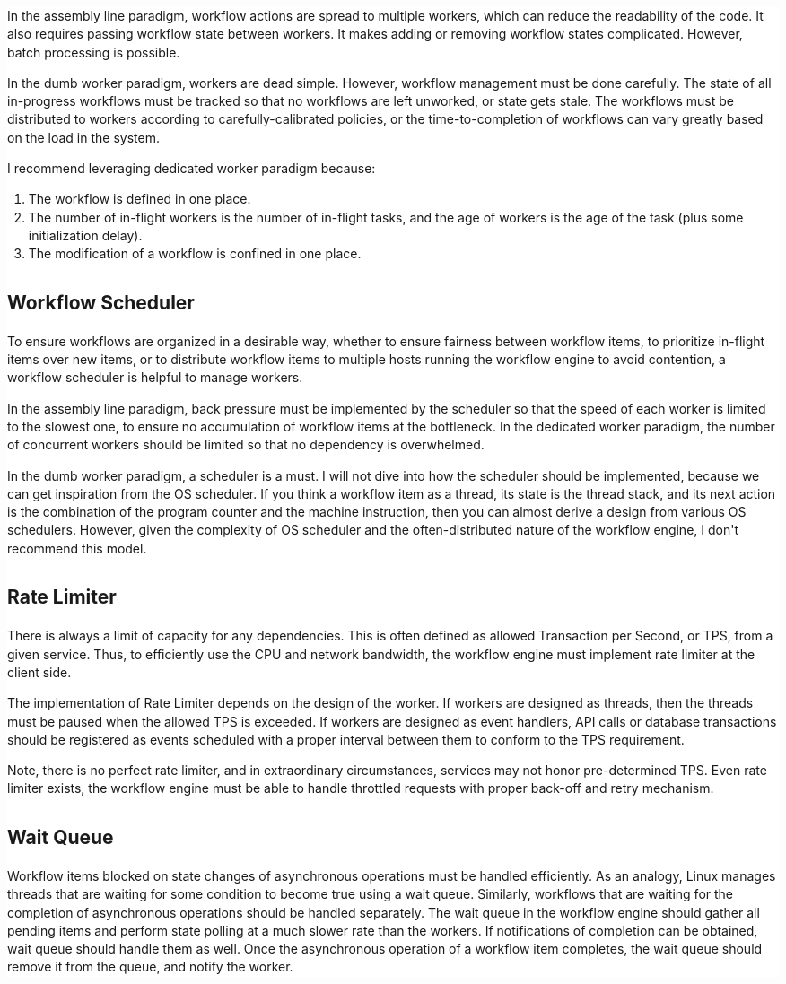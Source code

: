 In the assembly line paradigm, workflow actions are spread to multiple workers, which can reduce the readability of the code. It also requires passing workflow state between workers. It makes adding or removing workflow states complicated. However, batch processing is possible.

In the dumb worker paradigm, workers are dead simple. However, workflow management must be done carefully. The state of all in-progress workflows must be tracked so that no workflows are left unworked, or state gets stale. The workflows must be distributed to workers according to carefully-calibrated policies, or the time-to-completion of workflows can vary greatly based on the load in the system.

I recommend leveraging dedicated worker paradigm because:
1. The workflow is defined in one place.
2. The number of in-flight workers is the number of in-flight tasks, and the age of workers is the age of the task (plus some initialization delay).
3. The modification of a workflow is confined in one place.

## Workflow Scheduler
To ensure workflows are organized in a desirable way, whether to ensure fairness between workflow items, to prioritize in-flight items over new items, or to distribute workflow items to multiple hosts running the workflow engine to avoid contention, a workflow scheduler is helpful to manage workers.

In the assembly line paradigm, back pressure must be implemented by the scheduler so that the speed of each worker is limited to the slowest one, to ensure no accumulation of workflow items at the bottleneck. In the dedicated worker paradigm, the number of concurrent workers should be limited so that no dependency is overwhelmed.

In the dumb worker paradigm, a scheduler is a must. I will not dive into how the scheduler should be implemented, because we can get inspiration from the OS scheduler. If you think a workflow item as a thread, its state is the thread stack, and its next action is the combination of the program counter and the machine instruction, then you can almost derive a design from various OS schedulers. However, given the complexity of OS scheduler and the often-distributed nature of the workflow engine, I don't recommend this model.

## Rate Limiter
There is always a limit of capacity for any dependencies. This is often defined as allowed Transaction per Second, or TPS, from a given service. Thus, to efficiently use the CPU and network bandwidth, the workflow engine must implement rate limiter at the client side.

The implementation of Rate Limiter depends on the design of the worker. If workers are designed as threads, then the threads must be paused when the allowed TPS is exceeded. If workers are designed as event handlers, API calls or database transactions should be registered as events scheduled with a proper interval between them to conform to the TPS requirement.

Note, there is no perfect rate limiter, and in extraordinary circumstances, services may not honor pre-determined TPS. Even rate limiter exists, the workflow engine must be able to handle throttled requests with proper back-off and retry mechanism.

## Wait Queue
Workflow items blocked on state changes of asynchronous operations must be handled efficiently. As an analogy, Linux manages threads that are waiting for some condition to become true using a wait queue. Similarly, workflows that are waiting for the completion of asynchronous operations should be handled separately. The wait queue in the workflow engine should gather all pending items and perform state polling at a much slower rate than the workers. If notifications of completion can be obtained, wait queue should handle them as well. Once the asynchronous operation of a workflow item completes, the wait queue should remove it from the queue, and notify the worker.
